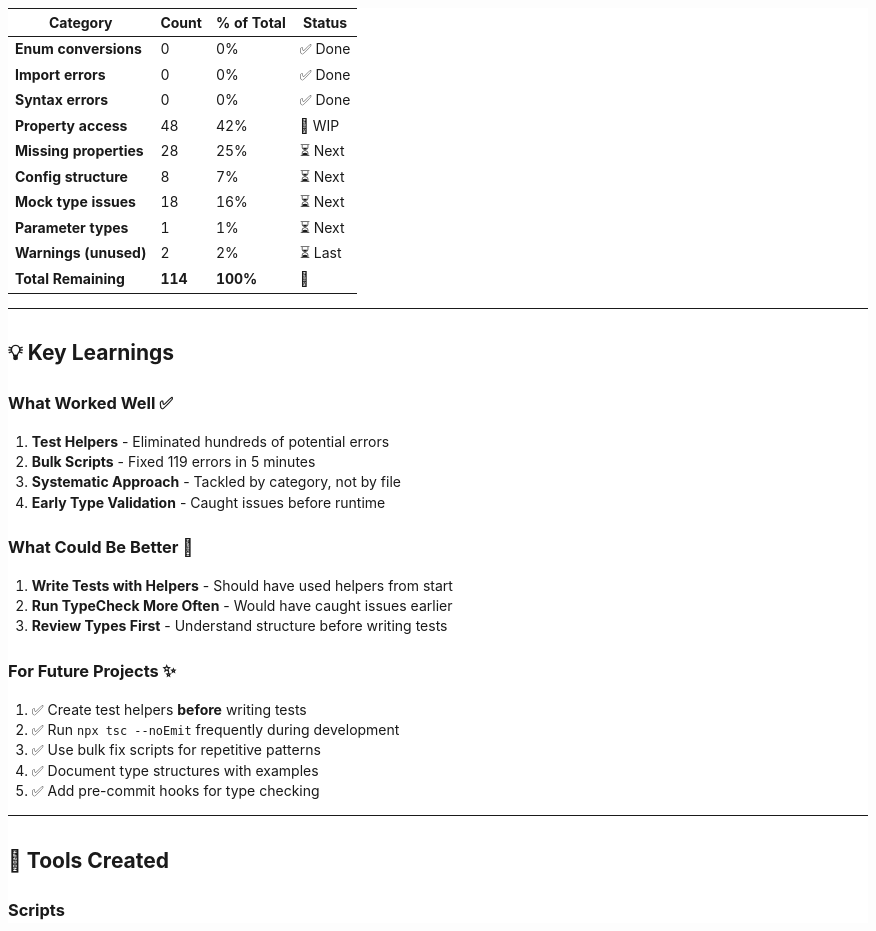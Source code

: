 | Category               | Count   | % of Total | Status  |
| ---------------------- | ------- | ---------- | ------- |
| **Enum conversions**   | 0       | 0%         | ✅ Done |
| **Import errors**      | 0       | 0%         | ✅ Done |
| **Syntax errors**      | 0       | 0%         | ✅ Done |
| **Property access**    | 48      | 42%        | 🔄 WIP  |
| **Missing properties** | 28      | 25%        | ⏳ Next |
| **Config structure**   | 8       | 7%         | ⏳ Next |
| **Mock type issues**   | 18      | 16%        | ⏳ Next |
| **Parameter types**    | 1       | 1%         | ⏳ Next |
| **Warnings (unused)**  | 2       | 2%         | ⏳ Last |
| **Total Remaining**    | **114** | **100%**   | 🔄      |

---

## 💡 Key Learnings

### What Worked Well ✅

1. **Test Helpers** - Eliminated hundreds of potential errors
2. **Bulk Scripts** - Fixed 119 errors in 5 minutes
3. **Systematic Approach** - Tackled by category, not by file
4. **Early Type Validation** - Caught issues before runtime

### What Could Be Better 🔄

1. **Write Tests with Helpers** - Should have used helpers from start
2. **Run TypeCheck More Often** - Would have caught issues earlier
3. **Review Types First** - Understand structure before writing tests

### For Future Projects ✨

1. ✅ Create test helpers **before** writing tests
2. ✅ Run `npx tsc --noEmit` frequently during development
3. ✅ Use bulk fix scripts for repetitive patterns
4. ✅ Document type structures with examples
5. ✅ Add pre-commit hooks for type checking

---

## 🔧 Tools Created

### Scripts
